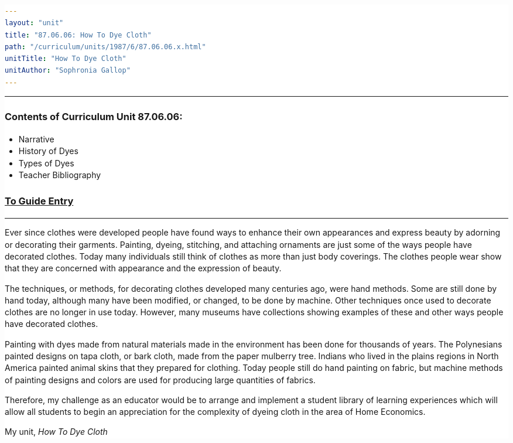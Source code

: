 ```yaml
---
layout: "unit"
title: "87.06.06: How To Dye Cloth"
path: "/curriculum/units/1987/6/87.06.06.x.html"
unitTitle: "How To Dye Cloth"
unitAuthor: "Sophronia Gallop"
---
```

<body>
<hr/>
<h3>
Contents of Curriculum Unit 87.06.06:
</h3>
<ul>
<li>
Narrative
</li>
<li>
History of Dyes
</li>
<li>
Types of Dyes
</li>
<li>
Teacher Bibliography
</li>
</ul>
<h3>
<a href="../../../guides/1987/6/87.06.06.x.html">
To Guide Entry
</a>
</h3>
<hr/>
Ever since clothes were developed people have found ways to enhance their own appearances and express beauty by adorning or decorating their garments. Painting, dyeing, stitching, and attaching ornaments are just some of the ways people have decorated clothes. Today many individuals still think of clothes as more than just body coverings. The clothes people wear show that they are concerned with appearance and the expression of beauty.
<p>
The techniques, or methods, for decorating clothes developed many centuries ago, were hand methods. Some are still done by hand today, although many have been modified, or changed, to be done by machine. Other techniques once used to decorate clothes are no longer in use today. However, many museums have collections showing examples of these and other ways people have decorated clothes.
</p>
<p>
Painting with dyes made from natural materials made in the environment has been done for thousands of years. The Polynesians painted designs on tapa cloth, or bark cloth, made from the paper mulberry tree. Indians who lived in the plains regions in North America painted animal skins that they prepared for clothing. Today people still do hand painting on fabric, but machine methods of painting designs and colors are used for producing large quantities of fabrics.
</p>
<p>
Therefore, my challenge as an educator would be to arrange and implement a student library of learning experiences which will allow all students to begin an appreciation for the complexity of dyeing cloth in the area of Home Economics.
</p>
<p>
My unit,
<i>
How To Dye Cloth
</i>